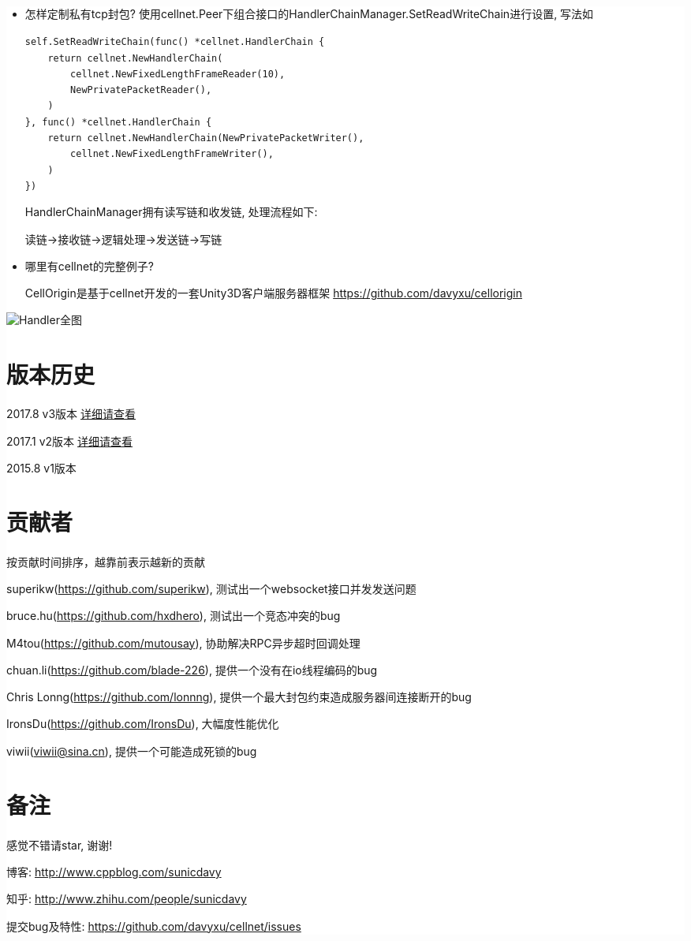 * 怎样定制私有tcp封包?
    使用cellnet.Peer下组合接口的HandlerChainManager.SetReadWriteChain进行设置, 写法如
    ```golang
	self.SetReadWriteChain(func() *cellnet.HandlerChain {
		return cellnet.NewHandlerChain(
			cellnet.NewFixedLengthFrameReader(10),
			NewPrivatePacketReader(),
		)
	}, func() *cellnet.HandlerChain {
		return cellnet.NewHandlerChain(NewPrivatePacketWriter(),
			cellnet.NewFixedLengthFrameWriter(),
		)
	})

    ```

    HandlerChainManager拥有读写链和收发链, 处理流程如下:

    读链->接收链->逻辑处理->发送链->写链


* 哪里有cellnet的完整例子?

    CellOrigin是基于cellnet开发的一套Unity3D客户端服务器框架
    https://github.com/davyxu/cellorigin


![Handler全图](doc/handler.png)

# 版本历史
2017.8  v3版本 [详细请查看](https://github.com/davyxu/cellnet/blob/v3/CHANGES.md)

2017.1  v2版本 [详细请查看](https://github.com/davyxu/cellnet/blob/v2/CHANGES.md)

2015.8	v1版本


# 贡献者

按贡献时间排序，越靠前表示越新的贡献

superikw(https://github.com/superikw), 测试出一个websocket接口并发发送问题

bruce.hu(https://github.com/hxdhero), 测试出一个竞态冲突的bug

M4tou(https://github.com/mutousay), 协助解决RPC异步超时回调处理

chuan.li(https://github.com/blade-226), 提供一个没有在io线程编码的bug

Chris Lonng(https://github.com/lonnng), 提供一个最大封包约束造成服务器间连接断开的bug

IronsDu(https://github.com/IronsDu), 大幅度性能优化

viwii(viwii@sina.cn), 提供一个可能造成死锁的bug


# 备注

感觉不错请star, 谢谢!

博客: http://www.cppblog.com/sunicdavy

知乎: http://www.zhihu.com/people/sunicdavy

提交bug及特性: https://github.com/davyxu/cellnet/issues
